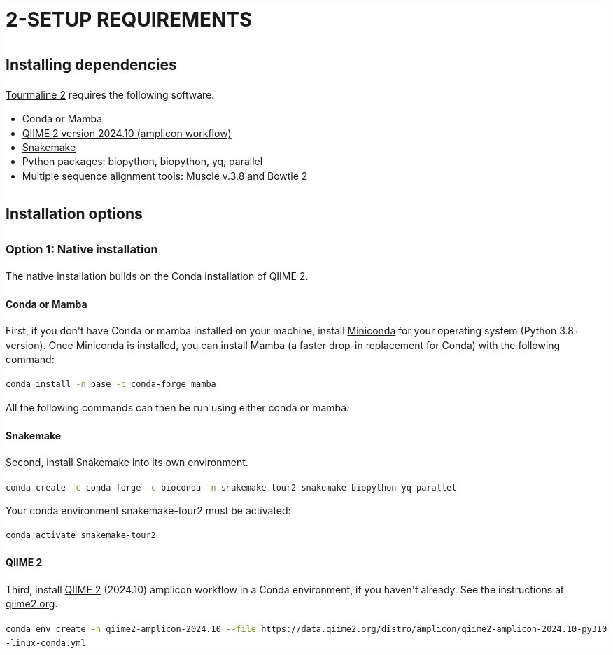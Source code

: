 # 2-SETUP REQUIREMENTS

## Installing dependencies

[Tourmaline 2](https://github.com/aomlomics/tourmaline/tree/develop) requires the following software:

* Conda or Mamba
* [QIIME 2 version 2024.10 (amplicon workflow)](https://qiime2.org/)
* [Snakemake](https://snakemake.readthedocs.io/en/stable/) 
* Python packages: biopython, biopython, yq, parallel
* Multiple sequence alignment tools: [Muscle v.3.8](https://2018-03-06-ibioic.readthedocs.io/en/latest/install_muscle.html) and [Bowtie 2](https://bowtie-bio.sourceforge.net/bowtie2/index.shtml)

## Installation options

### Option 1: Native installation

The native installation builds on the Conda installation of QIIME 2. 

#### Conda or Mamba

First, if you don't have Conda or mamba installed on your machine, install [Miniconda](https://conda.io/miniconda.html) for your operating system (Python 3.8+ version). Once Miniconda is installed, you can install Mamba (a faster drop-in replacement for Conda) with the following command:

```bash 
conda install -n base -c conda-forge mamba
```
All the following commands can then be run using either conda or mamba.

#### Snakemake

Second, install [Snakemake](https://snakemake.readthedocs.io/en/stable/) into its own environment. 

```bash 
conda create -c conda-forge -c bioconda -n snakemake-tour2 snakemake biopython yq parallel
```

Your conda environment snakemake-tour2 must be activated:
```bash 
conda activate snakemake-tour2
```

#### QIIME 2

Third, install [QIIME 2](https://qiime2.org/) (2024.10) amplicon workflow in a Conda environment, if you haven't already. See the instructions at [qiime2.org](https://docs.qiime2.org/2024.10/install/native/#install-qiime-2-within-a-conda-environment).

```bash 
conda env create -n qiime2-amplicon-2024.10 --file https://data.qiime2.org/distro/amplicon/qiime2-amplicon-2024.10-py310-linux-conda.yml
```
